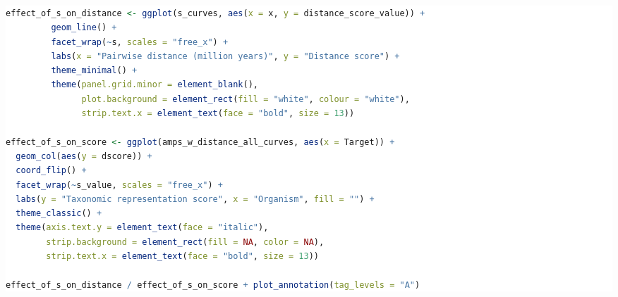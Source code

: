 ``` r
```

``` r
effect_of_s_on_distance <- ggplot(s_curves, aes(x = x, y = distance_score_value)) +
         geom_line() +
         facet_wrap(~s, scales = "free_x") +
         labs(x = "Pairwise distance (million years)", y = "Distance score") + 
         theme_minimal() +
         theme(panel.grid.minor = element_blank(),
               plot.background = element_rect(fill = "white", colour = "white"),
               strip.text.x = element_text(face = "bold", size = 13))

effect_of_s_on_score <- ggplot(amps_w_distance_all_curves, aes(x = Target)) + 
  geom_col(aes(y = dscore)) + 
  coord_flip() +
  facet_wrap(~s_value, scales = "free_x") +
  labs(y = "Taxonomic representation score", x = "Organism", fill = "") +
  theme_classic() +
  theme(axis.text.y = element_text(face = "italic"),
        strip.background = element_rect(fill = NA, color = NA),
        strip.text.x = element_text(face = "bold", size = 13))

effect_of_s_on_distance / effect_of_s_on_score + plot_annotation(tag_levels = "A")
```
